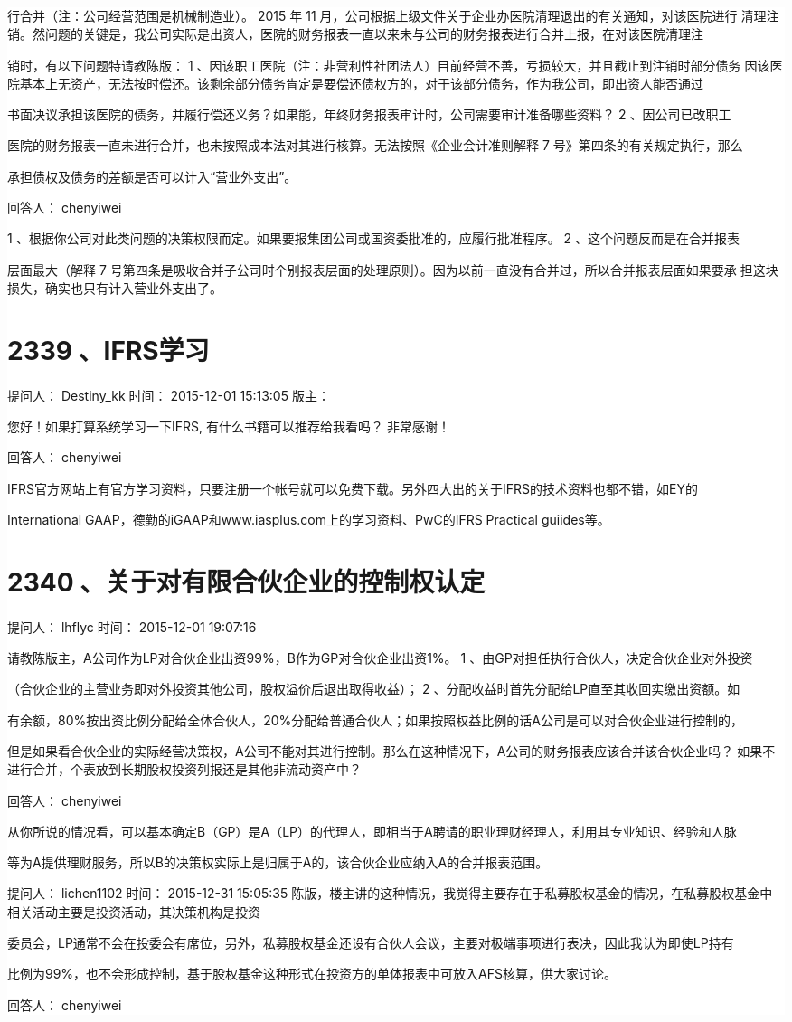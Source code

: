 行合并（注：公司经营范围是机械制造业）。 2015 年 11 月，公司根据上级文件关于企业办医院清理退出的有关通知，对该医院进行
清理注销。然问题的关键是，我公司实际是出资人，医院的财务报表一直以来未与公司的财务报表进行合并上报，在对该医院清理注

销时，有以下问题特请教陈版： 1 、因该职工医院（注：非营利性社团法人）目前经营不善，亏损较大，并且截止到注销时部分债务
因该医院基本上无资产，无法按时偿还。该剩余部分债务肯定是要偿还债权方的，对于该部分债务，作为我公司，即出资人能否通过

书面决议承担该医院的债务，并履行偿还义务？如果能，年终财务报表审计时，公司需要审计准备哪些资料？ 2 、因公司已改职工

医院的财务报表一直未进行合并，也未按照成本法对其进行核算。无法按照《企业会计准则解释 7 号》第四条的有关规定执行，那么

承担债权及债务的差额是否可以计入“营业外支出”。

回答人： chenyiwei

1 、根据你公司对此类问题的决策权限而定。如果要报集团公司或国资委批准的，应履行批准程序。 2 、这个问题反而是在合并报表

层面最大（解释 7 号第四条是吸收合并子公司时个别报表层面的处理原则）。因为以前一直没有合并过，所以合并报表层面如果要承
担这块损失，确实也只有计入营业外支出了。

# 2339 、IFRS学习

提问人： Destiny_kk 时间： 2015-12-01 15:13:05
版主：

您好！如果打算系统学习一下IFRS, 有什么书籍可以推荐给我看吗？ 非常感谢！

回答人： chenyiwei

IFRS官方网站上有官方学习资料，只要注册一个帐号就可以免费下载。另外四大出的关于IFRS的技术资料也都不错，如EY的

International GAAP，德勤的iGAAP和www.iasplus.com上的学习资料、PwC的IFRS Practical guiides等。

# 2340 、关于对有限合伙企业的控制权认定

提问人： lhflyc 时间： 2015-12-01 19:07:16

请教陈版主，A公司作为LP对合伙企业出资99%，B作为GP对合伙企业出资1%。 1 、由GP对担任执行合伙人，决定合伙企业对外投资

（合伙企业的主营业务即对外投资其他公司，股权溢价后退出取得收益）； 2 、分配收益时首先分配给LP直至其收回实缴出资额。如

有余额，80%按出资比例分配给全体合伙人，20%分配给普通合伙人；如果按照权益比例的话A公司是可以对合伙企业进行控制的，

但是如果看合伙企业的实际经营决策权，A公司不能对其进行控制。那么在这种情况下，A公司的财务报表应该合并该合伙企业吗？
如果不进行合并，个表放到长期股权投资列报还是其他非流动资产中？

回答人： chenyiwei

从你所说的情况看，可以基本确定B（GP）是A（LP）的代理人，即相当于A聘请的职业理财经理人，利用其专业知识、经验和人脉

等为A提供理财服务，所以B的决策权实际上是归属于A的，该合伙企业应纳入A的合并报表范围。

提问人： lichen1102 时间： 2015-12-31 15:05:35
陈版，楼主讲的这种情况，我觉得主要存在于私募股权基金的情况，在私募股权基金中相关活动主要是投资活动，其决策机构是投资

委员会，LP通常不会在投委会有席位，另外，私募股权基金还设有合伙人会议，主要对极端事项进行表决，因此我认为即使LP持有

比例为99%，也不会形成控制，基于股权基金这种形式在投资方的单体报表中可放入AFS核算，供大家讨论。

回答人： chenyiwei

